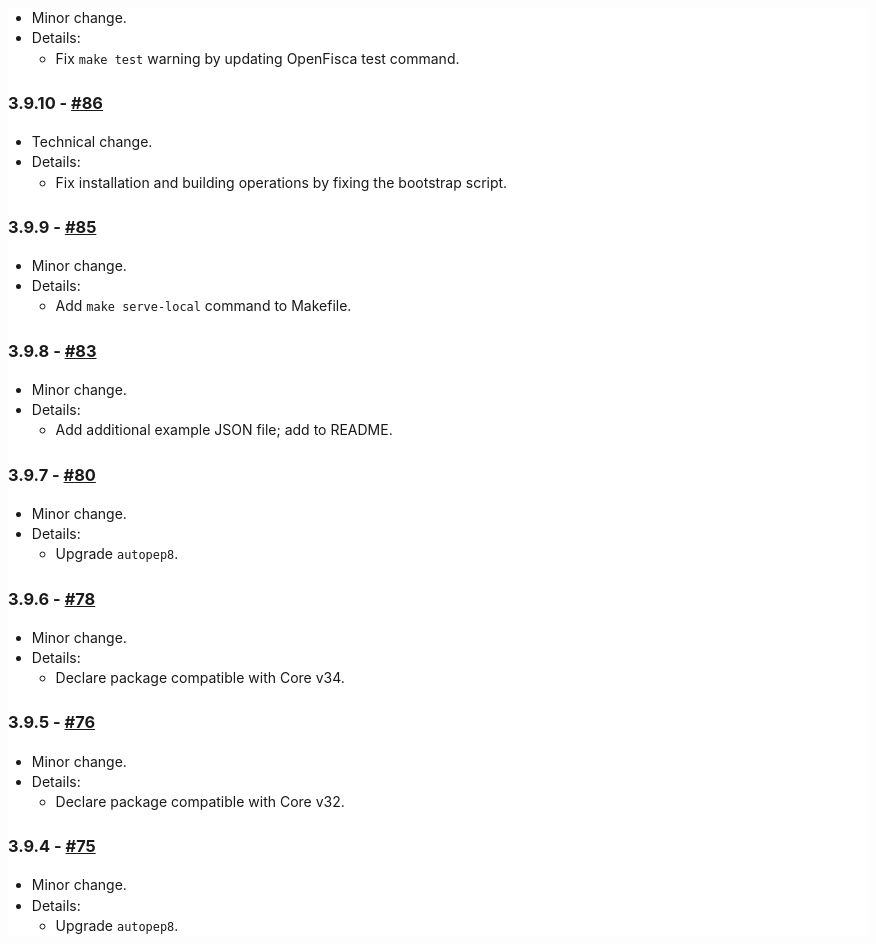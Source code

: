* Minor change.
* Details:
  - Fix `make test` warning by updating OpenFisca test command.

### 3.9.10 - [#86](https://github.com/openfisca/country-template/pull/86)

* Technical change.
* Details:
  - Fix installation and building operations by fixing the bootstrap script.

### 3.9.9 - [#85](https://github.com/openfisca/country-template/pull/85)

* Minor change.
* Details:
  - Add `make serve-local` command to Makefile.

### 3.9.8 - [#83](https://github.com/openfisca/country-template/pull/83)

* Minor change.
* Details:
  - Add additional example JSON file; add to README.

### 3.9.7 - [#80](https://github.com/openfisca/country-template/pull/80)

* Minor change.
* Details:
  - Upgrade `autopep8`.

### 3.9.6 - [#78](https://github.com/openfisca/country-template/pull/78)

* Minor change.
* Details:
  - Declare package compatible with Core v34.

### 3.9.5 - [#76](https://github.com/openfisca/country-template/pull/76)

* Minor change.
* Details:
  - Declare package compatible with Core v32.

### 3.9.4 - [#75](https://github.com/openfisca/country-template/pull/75)

* Minor change.
* Details:
  - Upgrade `autopep8`.
